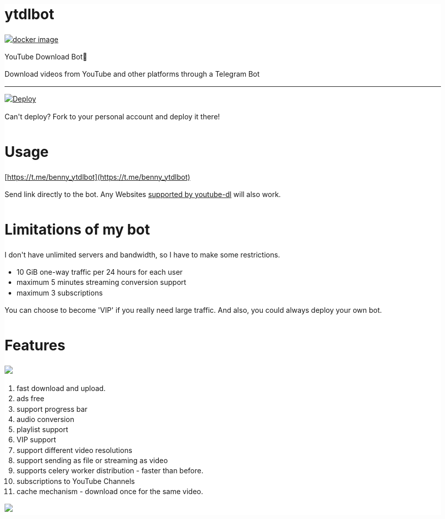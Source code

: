 # ytdlbot 
[![docker image](https://github.com/tgbot-collection/ytdlbot/actions/workflows/builder.yaml/badge.svg)](https://github.com/tgbot-collection/ytdlbot/actions/workflows/builder.yaml)

YouTube Download Bot🚀

Download videos from YouTube and other platforms through a Telegram Bot

-----

[![Deploy](https://www.herokucdn.com/deploy/button.svg)](https://heroku.com/deploy)

Can't deploy? Fork to your personal account and deploy it there!

# Usage

[https://t.me/benny_ytdlbot](https://t.me/benny_ytdlbot)

Send link directly to the bot. Any
Websites [supported by youtube-dl](https://ytdl-org.github.io/youtube-dl/supportedsites.html) will also work.

# Limitations of my bot

I don't have unlimited servers and bandwidth, so I have to make some restrictions.

* 10 GiB one-way traffic per 24 hours for each user
* maximum 5 minutes streaming conversion support
* maximum 3 subscriptions

You can choose to become 'VIP' if you really need large traffic. And also, you could always deploy your own bot.

# Features

![](assets/1.jpeg)

1. fast download and upload.
2. ads free
3. support progress bar
4. audio conversion
5. playlist support
6. VIP support
7. support different video resolutions
8. support sending as file or streaming as video
9. supports celery worker distribution - faster than before.
10. subscriptions to YouTube Channels
11. cache mechanism -  download once for the same video.

![](assets/2.jpeg)
